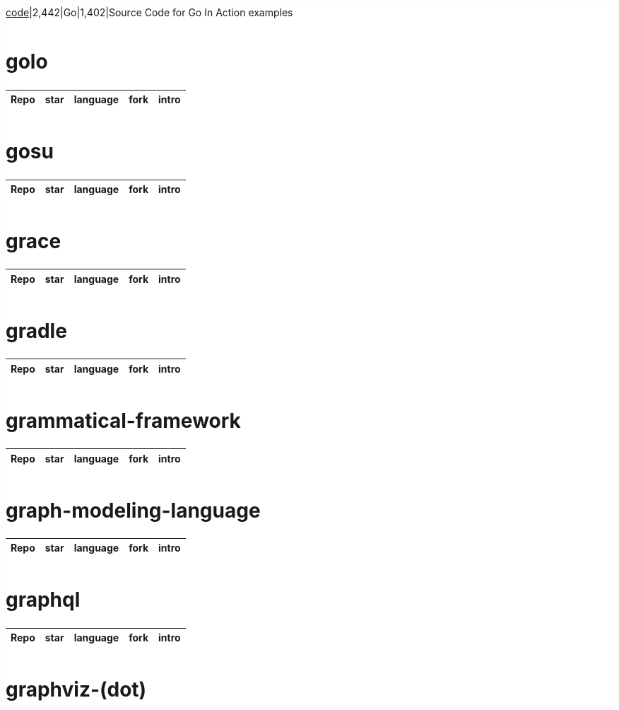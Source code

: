 [code](https://github.com/goinaction/code)|2,442|Go|1,402|Source Code for Go In Action examples


# golo

Repo|star|language|fork|intro
-|-|-|-|-



# gosu

Repo|star|language|fork|intro
-|-|-|-|-



# grace

Repo|star|language|fork|intro
-|-|-|-|-



# gradle

Repo|star|language|fork|intro
-|-|-|-|-



# grammatical-framework

Repo|star|language|fork|intro
-|-|-|-|-



# graph-modeling-language

Repo|star|language|fork|intro
-|-|-|-|-



# graphql

Repo|star|language|fork|intro
-|-|-|-|-



# graphviz-(dot)
